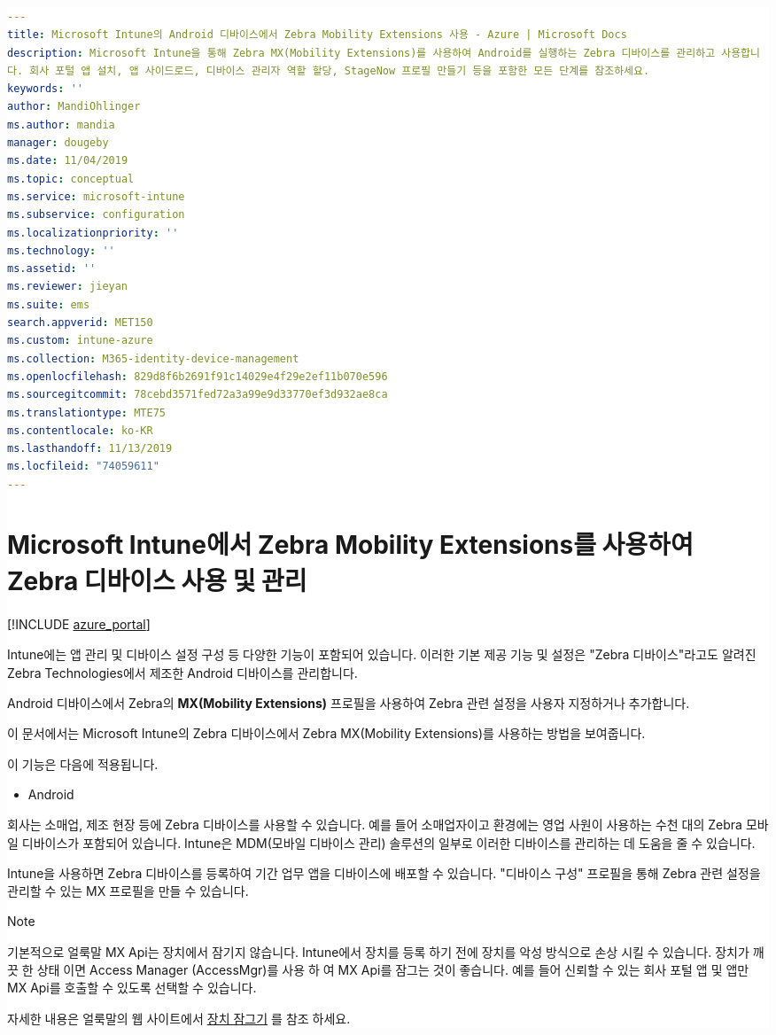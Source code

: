 ```yaml
---
title: Microsoft Intune의 Android 디바이스에서 Zebra Mobility Extensions 사용 - Azure | Microsoft Docs
description: Microsoft Intune을 통해 Zebra MX(Mobility Extensions)를 사용하여 Android를 실행하는 Zebra 디바이스를 관리하고 사용합니다. 회사 포털 앱 설치, 앱 사이드로드, 디바이스 관리자 역할 할당, StageNow 프로필 만들기 등을 포함한 모든 단계를 참조하세요.
keywords: ''
author: MandiOhlinger
ms.author: mandia
manager: dougeby
ms.date: 11/04/2019
ms.topic: conceptual
ms.service: microsoft-intune
ms.subservice: configuration
ms.localizationpriority: ''
ms.technology: ''
ms.assetid: ''
ms.reviewer: jieyan
ms.suite: ems
search.appverid: MET150
ms.custom: intune-azure
ms.collection: M365-identity-device-management
ms.openlocfilehash: 829d8f6b2691f91c14029e4f29e2ef11b070e596
ms.sourcegitcommit: 78cebd3571fed72a3a99e9d33770ef3d932ae8ca
ms.translationtype: MTE75
ms.contentlocale: ko-KR
ms.lasthandoff: 11/13/2019
ms.locfileid: "74059611"
---
```

# <a name="use-and-manage-zebra-devices-with-zebra-mobility-extensions-in-microsoft-intune"></a>Microsoft Intune에서 Zebra Mobility Extensions를 사용하여 Zebra 디바이스 사용 및 관리

[!INCLUDE [azure_portal](../includes/azure_portal.md)]

Intune에는 앱 관리 및 디바이스 설정 구성 등 다양한 기능이 포함되어 있습니다. 이러한 기본 제공 기능 및 설정은 "Zebra 디바이스"라고도 알려진 Zebra Technologies에서 제조한 Android 디바이스를 관리합니다.

Android 디바이스에서 Zebra의 **MX(Mobility Extensions)** 프로필을 사용하여 Zebra 관련 설정을 사용자 지정하거나 추가합니다.

이 문서에서는 Microsoft Intune의 Zebra 디바이스에서 Zebra MX(Mobility Extensions)를 사용하는 방법을 보여줍니다.

이 기능은 다음에 적용됩니다.

- Android

회사는 소매업, 제조 현장 등에 Zebra 디바이스를 사용할 수 있습니다. 예를 들어 소매업자이고 환경에는 영업 사원이 사용하는 수천 대의 Zebra 모바일 디바이스가 포함되어 있습니다. Intune은 MDM(모바일 디바이스 관리) 솔루션의 일부로 이러한 디바이스를 관리하는 데 도움을 줄 수 있습니다.

Intune을 사용하면 Zebra 디바이스를 등록하여 기간 업무 앱을 디바이스에 배포할 수 있습니다. "디바이스 구성" 프로필을 통해 Zebra 관련 설정을 관리할 수 있는 MX 프로필을 만들 수 있습니다.

> [!NOTE]
> 기본적으로 얼룩말 MX Api는 장치에서 잠기지 않습니다. Intune에서 장치를 등록 하기 전에 장치를 악성 방식으로 손상 시킬 수 있습니다. 장치가 깨끗 한 상태 이면 Access Manager (AccessMgr)를 사용 하 여 MX Api를 잠그는 것이 좋습니다. 예를 들어 신뢰할 수 있는 회사 포털 앱 및 앱만 MX Api를 호출할 수 있도록 선택할 수 있습니다.
>
> 자세한 내용은 얼룩말의 웹 사이트에서 [장치 잠그기](https://developer.zebra.com/community/home/blog/2017/04/11/locking-down-your-device) 를 참조 하세요.

